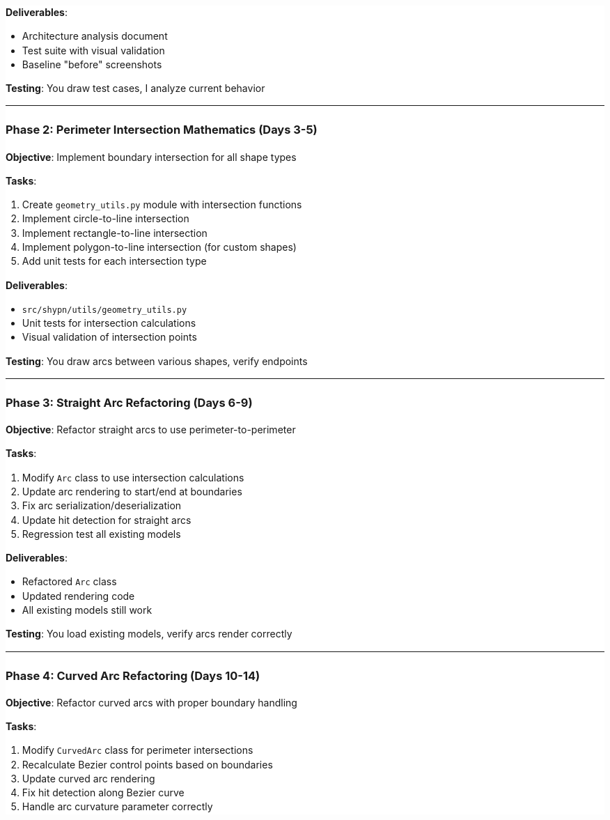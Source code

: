 **Deliverables**:
- Architecture analysis document
- Test suite with visual validation
- Baseline "before" screenshots

**Testing**: You draw test cases, I analyze current behavior

---

### Phase 2: Perimeter Intersection Mathematics (Days 3-5)

**Objective**: Implement boundary intersection for all shape types

**Tasks**:
1. Create `geometry_utils.py` module with intersection functions
2. Implement circle-to-line intersection
3. Implement rectangle-to-line intersection  
4. Implement polygon-to-line intersection (for custom shapes)
5. Add unit tests for each intersection type

**Deliverables**:
- `src/shypn/utils/geometry_utils.py`
- Unit tests for intersection calculations
- Visual validation of intersection points

**Testing**: You draw arcs between various shapes, verify endpoints

---

### Phase 3: Straight Arc Refactoring (Days 6-9)

**Objective**: Refactor straight arcs to use perimeter-to-perimeter

**Tasks**:
1. Modify `Arc` class to use intersection calculations
2. Update arc rendering to start/end at boundaries
3. Fix arc serialization/deserialization
4. Update hit detection for straight arcs
5. Regression test all existing models

**Deliverables**:
- Refactored `Arc` class
- Updated rendering code
- All existing models still work

**Testing**: You load existing models, verify arcs render correctly

---

### Phase 4: Curved Arc Refactoring (Days 10-14)

**Objective**: Refactor curved arcs with proper boundary handling

**Tasks**:
1. Modify `CurvedArc` class for perimeter intersections
2. Recalculate Bezier control points based on boundaries
3. Update curved arc rendering
4. Fix hit detection along Bezier curve
5. Handle arc curvature parameter correctly
